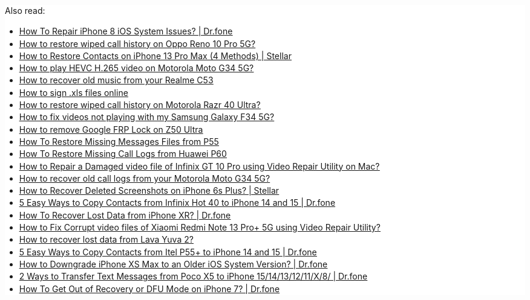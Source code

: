 <span class="atpl-alsoreadstyle">Also read:</span>
<div><ul>
<li><a href="https://blog-min.techidaily.com/how-to-repair-iphone-8-ios-system-issues-drfone-by-drfone-ios-system-repair-ios-system-repair/"><u>How To Repair iPhone 8 iOS System Issues? | Dr.fone</u></a></li>
<li><a href="https://blog-min.techidaily.com/how-to-restore-wiped-call-history-on-oppo-reno-10-pro-5g-by-fonelab-android-recover-call-logs/"><u>How to restore wiped call history on Oppo Reno 10 Pro 5G?</u></a></li>
<li><a href="https://blog-min.techidaily.com/how-to-restore-contacts-on-iphone-13-pro-max-4-methods-stellar-by-stellar-data-recovery-ios-iphone-data-recovery/"><u>How to Restore Contacts on iPhone 13 Pro Max (4 Methods) | Stellar</u></a></li>
<li><a href="https://blog-min.techidaily.com/how-to-play-hevc-h-265-video-on-motorola-moto-g34-5g-by-aiseesoft-video-converter-play-hevc-video-on-android/"><u>How to play HEVC H.265 video on Motorola Moto G34 5G?</u></a></li>
<li><a href="https://blog-min.techidaily.com/how-to-recover-old-music-from-your-realme-c53-by-fonelab-android-recover-music/"><u>How to recover old music from your Realme C53</u></a></li>
<li><a href="https://blog-min.techidaily.com/how-to-sign-xls-files-online-by-ldigisigner-sign-a-excel-sign-a-excel/"><u>How to sign .xls files online</u></a></li>
<li><a href="https://blog-min.techidaily.com/how-to-restore-wiped-call-history-on-motorola-razr-40-ultra-by-fonelab-android-recover-call-logs/"><u>How to restore wiped call history on Motorola Razr 40 Ultra?</u></a></li>
<li><a href="https://blog-min.techidaily.com/how-to-fix-videos-not-playing-with-my-samsung-galaxy-f34-5g-by-stellar-video-repair-mobile-video-repair/"><u>How to fix videos not playing with my Samsung Galaxy F34 5G?</u></a></li>
<li><a href="https://blog-min.techidaily.com/how-to-remove-google-frp-lock-on-z50-ultra-by-drfone-android-unlock-remove-google-frp/"><u>How to remove Google FRP Lock on Z50 Ultra</u></a></li>
<li><a href="https://blog-min.techidaily.com/how-to-restore-missing-messages-files-from-p55-by-fonelab-android-recover-messages/"><u>How To  Restore Missing Messages Files from P55</u></a></li>
<li><a href="https://blog-min.techidaily.com/how-to-restore-missing-call-logs-from-huawei-p60-by-fonelab-android-recover-call-logs/"><u>How To  Restore Missing Call Logs from Huawei P60</u></a></li>
<li><a href="https://blog-min.techidaily.com/how-to-repair-a-damaged-video-file-of-infinix-gt-10-pro-using-video-repair-utility-on-mac-by-stellar-video-repair-mobile-video-repair/"><u>How to Repair a Damaged video file of Infinix GT 10 Pro using Video Repair Utility on Mac?</u></a></li>
<li><a href="https://blog-min.techidaily.com/how-to-recover-old-call-logs-from-your-motorola-moto-g34-5g-by-fonelab-android-recover-call-logs/"><u>How to recover old call logs from your Motorola Moto G34 5G?</u></a></li>
<li><a href="https://blog-min.techidaily.com/how-to-recover-deleted-screenshots-on-iphone-6s-plus-stellar-by-stellar-data-recovery-ios-iphone-data-recovery/"><u>How to Recover Deleted Screenshots on iPhone 6s Plus? | Stellar</u></a></li>
<li><a href="https://blog-min.techidaily.com/5-easy-ways-to-copy-contacts-from-infinix-hot-40-to-iphone-14-and-15-drfone-by-drfone-transfer-from-android-transfer-from-android/"><u>5 Easy Ways to Copy Contacts from Infinix Hot 40 to iPhone 14 and 15 | Dr.fone</u></a></li>
<li><a href="https://blog-min.techidaily.com/how-to-recover-lost-data-from-iphone-xr-drfone-by-drfone-ios-data-recovery-ios-data-recovery/"><u>How To Recover Lost Data from iPhone XR? | Dr.fone</u></a></li>
<li><a href="https://blog-min.techidaily.com/how-to-fix-corrupt-video-files-of-xiaomi-redmi-note-13-proplus-5g-using-video-repair-utility-by-stellar-video-repair-mobile-video-repair/"><u>How to Fix Corrupt video files of Xiaomi Redmi Note 13 Pro+ 5G using Video Repair Utility?</u></a></li>
<li><a href="https://blog-min.techidaily.com/how-to-recover-lost-data-from-lava-yuva-2-by-fonelab-android-recover-data/"><u>How to recover lost data from Lava Yuva 2?</u></a></li>
<li><a href="https://blog-min.techidaily.com/5-easy-ways-to-copy-contacts-from-itel-p55plus-to-iphone-14-and-15-drfone-by-drfone-transfer-from-android-transfer-from-android/"><u>5 Easy Ways to Copy Contacts from Itel P55+ to iPhone 14 and 15 | Dr.fone</u></a></li>
<li><a href="https://blog-min.techidaily.com/how-to-downgrade-iphone-xs-max-to-an-older-ios-system-version-drfone-by-drfone-ios-system-repair-ios-system-repair/"><u>How to Downgrade iPhone XS Max to an Older iOS System Version? | Dr.fone</u></a></li>
<li><a href="https://blog-min.techidaily.com/2-ways-to-transfer-text-messages-from-poco-x5-to-iphone-1514131211x8-drfone-by-drfone-transfer-from-android-transfer-from-android/"><u>2 Ways to Transfer Text Messages from Poco X5 to iPhone 15/14/13/12/11/X/8/ | Dr.fone</u></a></li>
<li><a href="https://blog-min.techidaily.com/how-to-get-out-of-recovery-or-dfu-mode-on-iphone-7-drfone-by-drfone-ios-system-repair-ios-system-repair/"><u>How To Get Out of Recovery or DFU Mode on iPhone 7? | Dr.fone</u></a></li>